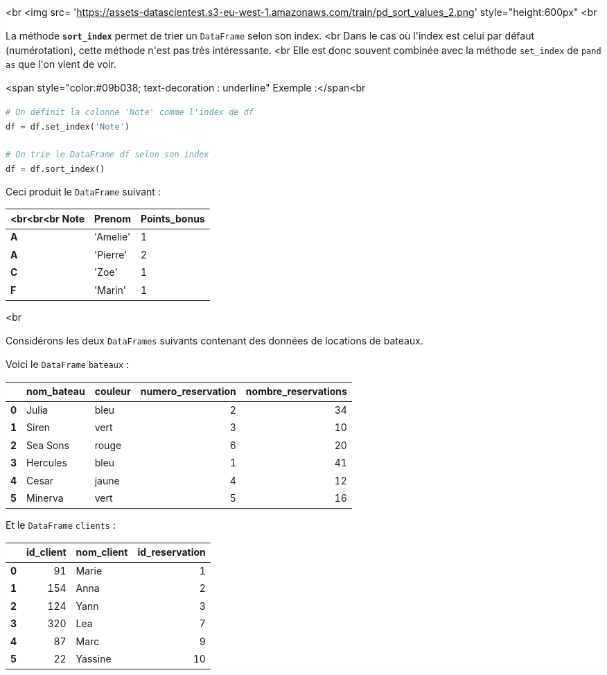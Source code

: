 <br
<img src= 'https://assets-datascientest.s3-eu-west-1.amazonaws.com/train/pd_sort_values_2.png' style="height:600px"
<br

La méthode **`sort_index`** permet de trier un `DataFrame` selon son index. <br
Dans le cas où l'index est celui par défaut (numérotation), cette méthode n'est pas très intéressante. <br
Elle est donc souvent combinée avec la méthode `set_index` de `pandas` que l'on vient de voir.

<span style="color:#09b038; text-decoration : underline" Exemple :</span<br

```py
# On définit la colonne 'Note' comme l'index de df
df = df.set_index('Note')

# On trie le DataFrame df selon son index
df = df.sort_index()

```

Ceci produit le `DataFrame` suivant :

| <br<br<br **Note** | Prenom   | Points_bonus |
| ------------------ | -------- | ------------ |
| **A**              | 'Amelie' | 1            |
| **A**              | 'Pierre' | 2            |
| **C**              | 'Zoe'    | 1            |
| **F**              | 'Marin'  | 1            |

<br

Considérons les deux `DataFrames` suivants contenant des données de locations de bateaux.

Voici le `DataFrame` `bateaux` :

|       | nom_bateau | couleur | numero_reservation | nombre_reservations |
| ----: | :--------- | :------ | -----------------: | ------------------: |
| **0** | Julia      | bleu    |                  2 |                  34 |
| **1** | Siren      | vert    |                  3 |                  10 |
| **2** | Sea Sons   | rouge   |                  6 |                  20 |
| **3** | Hercules   | bleu    |                  1 |                  41 |
| **4** | Cesar      | jaune   |                  4 |                  12 |
| **5** | Minerva    | vert    |                  5 |                  16 |

Et le `DataFrame` `clients` :

|       | id_client | nom_client | id_reservation |
| ----: | --------: | :--------- | -------------: |
| **0** |        91 | Marie      |              1 |
| **1** |       154 | Anna       |              2 |
| **2** |       124 | Yann       |              3 |
| **3** |       320 | Lea        |              7 |
| **4** |        87 | Marc       |              9 |
| **5** |        22 | Yassine    |             10 |
